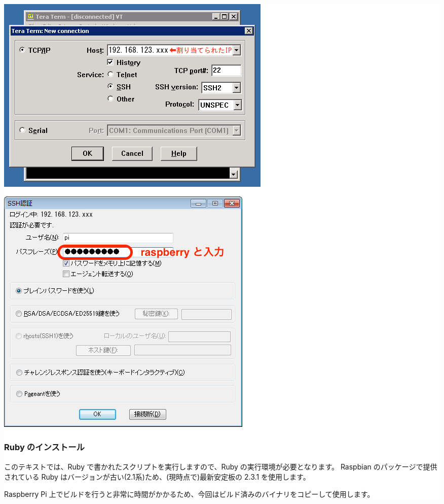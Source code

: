 ![teraterm](../common/image/connect-air-01.png)

![teraterm](../common/image/connect-air-02.png)

### Ruby のインストール
このテキストでは、Ruby で書かれたスクリプトを実行しますので、Ruby の実行環境が必要となります。
Raspbian のパッケージで提供されている Ruby はバージョンが古い(2.1系)ため、(現時点で)最新安定板の 2.3.1 を使用します。

Raspberry Pi 上でビルドを行うと非常に時間がかかるため、今回はビルド済みのバイナリをコピーして使用します。

